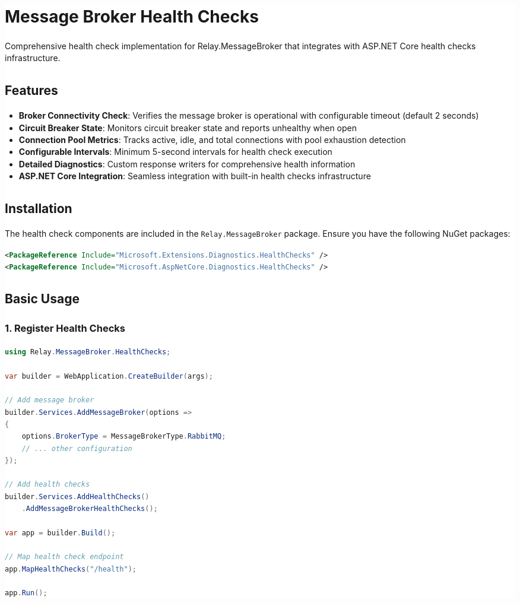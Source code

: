 # Message Broker Health Checks

Comprehensive health check implementation for Relay.MessageBroker that integrates with ASP.NET Core health checks infrastructure.

## Features

- **Broker Connectivity Check**: Verifies the message broker is operational with configurable timeout (default 2 seconds)
- **Circuit Breaker State**: Monitors circuit breaker state and reports unhealthy when open
- **Connection Pool Metrics**: Tracks active, idle, and total connections with pool exhaustion detection
- **Configurable Intervals**: Minimum 5-second intervals for health check execution
- **Detailed Diagnostics**: Custom response writers for comprehensive health information
- **ASP.NET Core Integration**: Seamless integration with built-in health checks infrastructure

## Installation

The health check components are included in the `Relay.MessageBroker` package. Ensure you have the following NuGet packages:

```xml
<PackageReference Include="Microsoft.Extensions.Diagnostics.HealthChecks" />
<PackageReference Include="Microsoft.AspNetCore.Diagnostics.HealthChecks" />
```

## Basic Usage

### 1. Register Health Checks

```csharp
using Relay.MessageBroker.HealthChecks;

var builder = WebApplication.CreateBuilder(args);

// Add message broker
builder.Services.AddMessageBroker(options =>
{
    options.BrokerType = MessageBrokerType.RabbitMQ;
    // ... other configuration
});

// Add health checks
builder.Services.AddHealthChecks()
    .AddMessageBrokerHealthChecks();

var app = builder.Build();

// Map health check endpoint
app.MapHealthChecks("/health");

app.Run();
```
